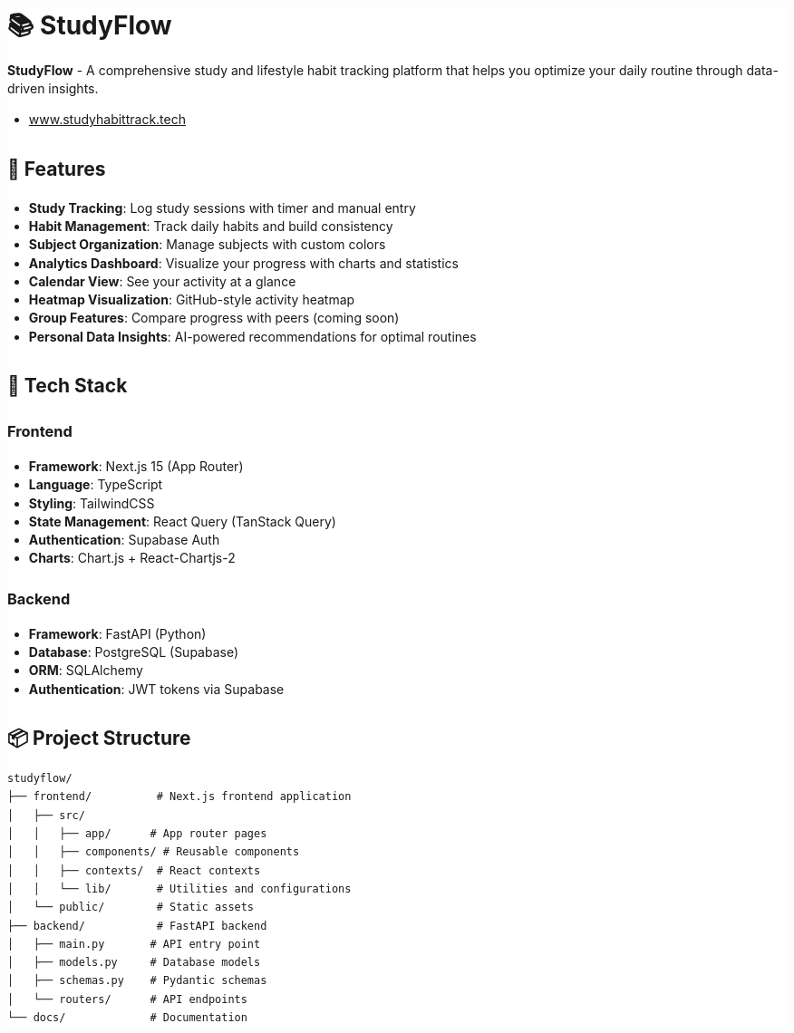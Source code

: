 # 📚 StudyFlow

**StudyFlow** - A comprehensive study and lifestyle habit tracking platform that helps you optimize your daily routine through data-driven insights.
- www.studyhabittrack.tech

## 🎯 Features

- **Study Tracking**: Log study sessions with timer and manual entry
- **Habit Management**: Track daily habits and build consistency
- **Subject Organization**: Manage subjects with custom colors
- **Analytics Dashboard**: Visualize your progress with charts and statistics
- **Calendar View**: See your activity at a glance
- **Heatmap Visualization**: GitHub-style activity heatmap
- **Group Features**: Compare progress with peers (coming soon)
- **Personal Data Insights**: AI-powered recommendations for optimal routines

## 🚀 Tech Stack

### Frontend
- **Framework**: Next.js 15 (App Router)
- **Language**: TypeScript
- **Styling**: TailwindCSS
- **State Management**: React Query (TanStack Query)
- **Authentication**: Supabase Auth
- **Charts**: Chart.js + React-Chartjs-2

### Backend
- **Framework**: FastAPI (Python)
- **Database**: PostgreSQL (Supabase)
- **ORM**: SQLAlchemy
- **Authentication**: JWT tokens via Supabase

## 📦 Project Structure

```
studyflow/
├── frontend/          # Next.js frontend application
│   ├── src/
│   │   ├── app/      # App router pages
│   │   ├── components/ # Reusable components
│   │   ├── contexts/  # React contexts
│   │   └── lib/       # Utilities and configurations
│   └── public/        # Static assets
├── backend/           # FastAPI backend
│   ├── main.py       # API entry point
│   ├── models.py     # Database models
│   ├── schemas.py    # Pydantic schemas
│   └── routers/      # API endpoints
└── docs/             # Documentation
```
